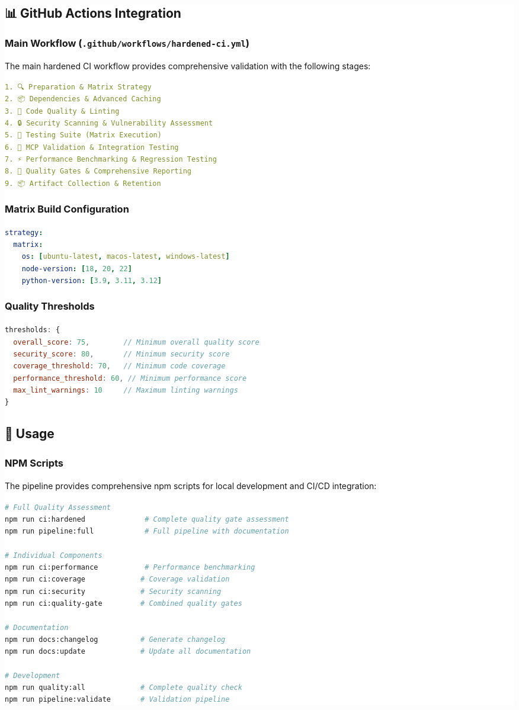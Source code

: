 ## 📊 GitHub Actions Integration

### Main Workflow (`.github/workflows/hardened-ci.yml`)

The main hardened CI workflow provides comprehensive validation with the following stages:

```yaml
1. 🔍 Preparation & Matrix Strategy
2. 📦 Dependencies & Advanced Caching  
3. 🧹 Code Quality & Linting
4. 🔒 Security Scanning & Vulnerability Assessment
5. 🧪 Testing Suite (Matrix Execution)
6. 🤖 MCP Validation & Integration Testing
7. ⚡ Performance Benchmarking & Regression Testing
8. 🎯 Quality Gates & Comprehensive Reporting
9. 📦 Artifact Collection & Retention
```

### Matrix Build Configuration

```yaml
strategy:
  matrix:
    os: [ubuntu-latest, macos-latest, windows-latest]
    node-version: [18, 20, 22]
    python-version: [3.9, 3.11, 3.12]
```

### Quality Thresholds

```javascript
thresholds: {
  overall_score: 75,        // Minimum overall quality score
  security_score: 80,       // Minimum security score  
  coverage_threshold: 70,   // Minimum code coverage
  performance_threshold: 60, // Minimum performance score
  max_lint_warnings: 10     // Maximum linting warnings
}
```

## 🔧 Usage

### NPM Scripts

The pipeline provides comprehensive npm scripts for local development and CI/CD integration:

```bash
# Full Quality Assessment
npm run ci:hardened              # Complete quality gate assessment
npm run pipeline:full            # Full pipeline with documentation

# Individual Components  
npm run ci:performance           # Performance benchmarking
npm run ci:coverage             # Coverage validation
npm run ci:security             # Security scanning
npm run ci:quality-gate         # Combined quality gates

# Documentation
npm run docs:changelog          # Generate changelog
npm run docs:update             # Update all documentation

# Development
npm run quality:all             # Complete quality check
npm run pipeline:validate       # Validation pipeline
```
